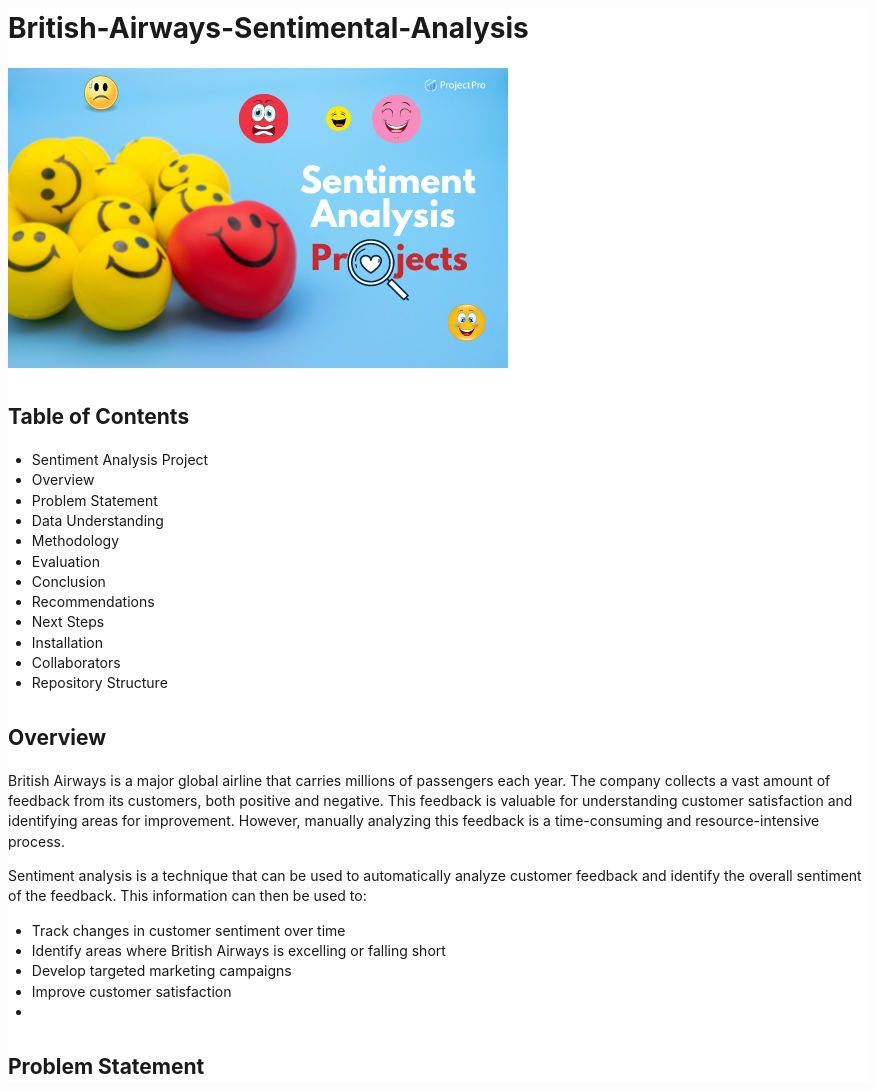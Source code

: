 # British-Airways-Sentimental-Analysis

![project_image](https://github.com/kamaupaul/British-Airways-Sentimental-Analysis/blob/main/data/Sentiment_Analysis_Projects.png)

## Table of Contents

- Sentiment Analysis Project
- Overview
- Problem Statement
- Data Understanding
- Methodology
- Evaluation
- Conclusion
- Recommendations
- Next Steps
- Installation
- Collaborators
- Repository Structure 

## Overview

British Airways is a major global airline that carries millions of passengers each year. The company collects a vast amount of feedback from its customers, both positive and negative. This feedback is valuable for understanding customer satisfaction and identifying areas for improvement. However, manually analyzing this feedback is a time-consuming and resource-intensive process.

Sentiment analysis is a technique that can be used to automatically analyze customer feedback and identify the overall sentiment of the feedback. This information can then be used to:

* Track changes in customer sentiment over time
* Identify areas where British Airways is excelling or falling short
* Develop targeted marketing campaigns
* Improve customer satisfaction
* 
## Problem Statement

